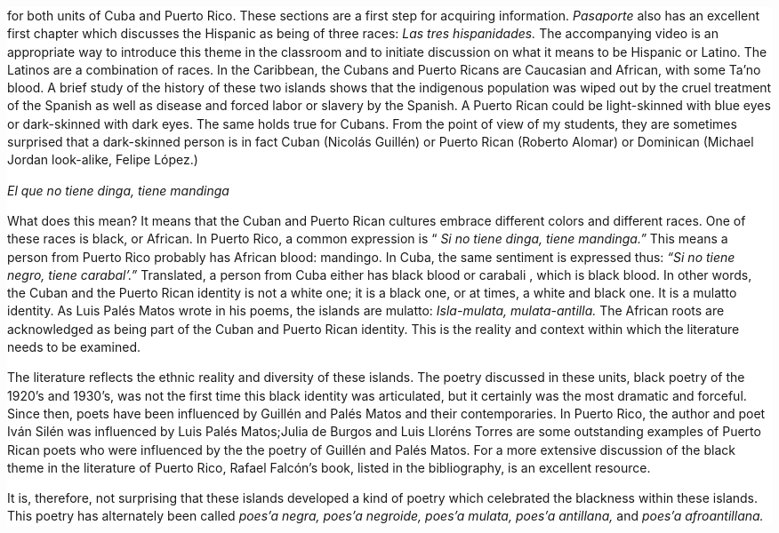   </i>
  for both units of Cuba and Puerto Rico. These sections are a first step for acquiring information.
  <i>
   Pasaporte
  </i>
  also has an excellent first chapter which discusses the Hispanic as being of three races:
  <i>
   Las tres hispanidades.
  </i>
  The accompanying video is an appropriate way to introduce this theme in the classroom and to initiate discussion on what it means to be Hispanic or Latino. The Latinos are a combination of races. In the Caribbean, the Cubans and Puerto Ricans are Caucasian and African, with some Ta’no blood. A brief study of the history of these two islands shows that the indigenous population was wiped out by the cruel treatment of the Spanish as well as disease and forced labor or slavery by the Spanish. A Puerto Rican could be light-skinned with blue eyes or dark-skinned with dark eyes. The same holds true for Cubans. From the point of view of my students, they are sometimes surprised that a dark-skinned person is in fact Cuban (Nicolás Guillén) or Puerto Rican (Roberto Alomar) or Dominican (Michael Jordan look-alike, Felipe López.)
 </p>
<p>
  <i>
   El que no tiene dinga, tiene mandinga
  </i>
 </p>
 <p>
  What does this mean? It means that the Cuban and Puerto Rican cultures embrace different colors and different races. One of these races is black, or African. In Puerto Rico, a common expression is “
  <i>
   Si no tiene dinga, tiene mandinga.”
  </i>
  This means a person from Puerto Rico probably has African blood: mandingo. In Cuba, the same sentiment is expressed thus:
  <i>
   “Si no tiene negro, tiene carabal’.”
  </i>
  Translated, a person from Cuba either has black blood or carabali , which is black blood. In other words, the Cuban and the Puerto Rican identity is not a white one; it is a black one, or at times, a white and black one. It is a mulatto identity. As Luis Palés Matos wrote in his poems, the islands are mulatto:
  <i>
   Isla-mulata, mulata-antilla.
  </i>
  The African roots are acknowledged as being part of the Cuban and Puerto Rican identity. This is the reality and context within which the literature needs to be examined.
 </p>
 <p>
  The literature reflects the ethnic reality and diversity of these islands. The poetry discussed in these units, black poetry of the 1920’s and 1930’s, was not the first time this black identity was articulated, but it certainly was the most dramatic and forceful. Since then, poets have been influenced by Guillén and Palés Matos and their contemporaries. In Puerto Rico, the author and poet Iván Silén was influenced by Luis Palés Matos;Julia de Burgos and Luis Lloréns Torres are some outstanding examples of Puerto Rican poets who were influenced by the the poetry of Guillén and Palés Matos. For a more extensive discussion of the black theme in the literature of Puerto Rico, Rafael Falcón’s book, listed in the bibliography, is an excellent resource.
 </p>
 <p>
  It is, therefore, not surprising that these islands developed a kind of poetry which celebrated the blackness within these islands. This poetry has alternately been called
  <i>
   poes’a negra, poes’a negroide, poes’a mulata, poes’a antillana,
  </i>
  and
  <i>
   poes’a afroantillana.